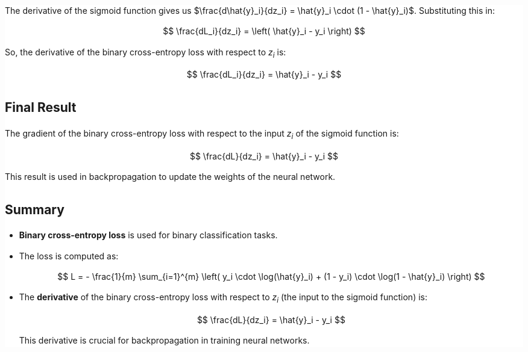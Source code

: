    The derivative of the sigmoid function gives us $\frac{d\hat{y}_i}{dz_i} = \hat{y}_i \cdot (1 - \hat{y}_i)$. Substituting this in:

   $$
   \frac{dL_i}{dz_i} = \left( \hat{y}_i - y_i \right)
   $$

   So, the derivative of the binary cross-entropy loss with respect to $z_i$ is:

   $$
   \frac{dL_i}{dz_i} = \hat{y}_i - y_i
   $$

## Final Result

The gradient of the binary cross-entropy loss with respect to the input $z_i$ of the sigmoid function is:

$$
\frac{dL}{dz_i} = \hat{y}_i - y_i
$$

This result is used in backpropagation to update the weights of the neural network.

## Summary

- **Binary cross-entropy loss** is used for binary classification tasks.
- The loss is computed as:

  $$
  L = - \frac{1}{m} \sum_{i=1}^{m} \left( y_i \cdot \log(\hat{y}_i) + (1 - y_i) \cdot \log(1 - \hat{y}_i) \right)
  $$

- The **derivative** of the binary cross-entropy loss with respect to $z_i$ (the input to the sigmoid function) is:

  $$
  \frac{dL}{dz_i} = \hat{y}_i - y_i
  $$

  This derivative is crucial for backpropagation in training neural networks.


